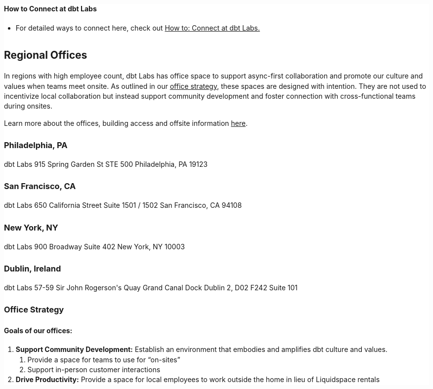 #### How to Connect at dbt Labs

- For detailed ways to connect here, check out [How to: Connect at dbt Labs.](https://www.notion.so/f1138be3de25429285d87dd40fbc6bab?pvs=21)

## Regional Offices

In regions with high employee count, dbt Labs has office space to support async-first collaboration and promote our culture and values when teams meet onsite. As outlined in our [office strategy](#office-strategy), these spaces are designed with intention. They are not used to incentivize local collaboration but instead support community development and foster connection with cross-functional teams during onsites.

Learn more about the offices, building access and offsite information [here](https://www.notion.so/dbtlabs/Workplace-7a798fcfa1eb4fba9e061577b6fbb33b?pvs=4).

### Philadelphia, PA

dbt Labs
915 Spring Garden St
STE 500
Philadelphia, PA 19123

### San Francisco, CA 

dbt Labs
650 California Street
Suite 1501 / 1502
San Francisco, CA 94108

### New York, NY 

dbt Labs
900 Broadway 
Suite 402
New York, NY 10003

### Dublin, Ireland 

dbt Labs
57-59 Sir John Rogerson's Quay
Grand Canal Dock
Dublin 2, D02 F242
Suite 101

### Office Strategy

#### Goals of our offices:

1. **Support Community Development:** Establish an environment that embodies and amplifies dbt culture and values.  
    1. Provide a space for teams to use for “on-sites”
    2. Support in-person customer interactions
2. **Drive Productivity:** Provide a space for local employees to work outside the home in lieu of Liquidspace rentals

